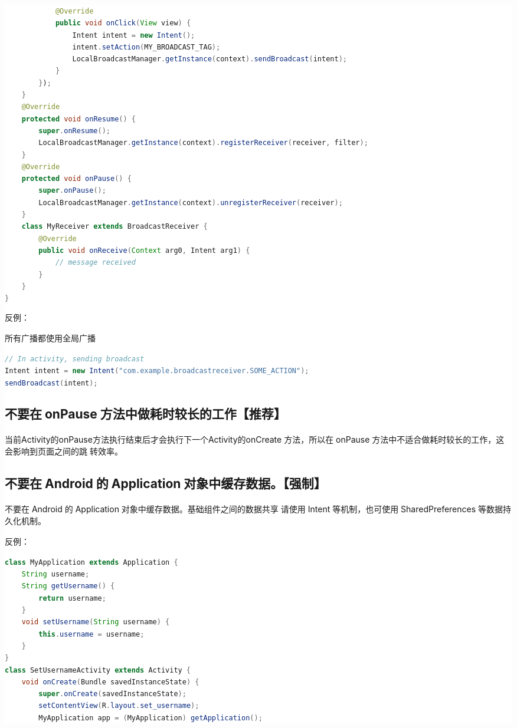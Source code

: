 ```java
            @Override
            public void onClick(View view) {
                Intent intent = new Intent();
                intent.setAction(MY_BROADCAST_TAG);
                LocalBroadcastManager.getInstance(context).sendBroadcast(intent);
            }
        });
    }
    @Override
    protected void onResume() {
        super.onResume();
        LocalBroadcastManager.getInstance(context).registerReceiver(receiver, filter);
    }
    @Override
    protected void onPause() {
        super.onPause();
        LocalBroadcastManager.getInstance(context).unregisterReceiver(receiver);
    }
    class MyReceiver extends BroadcastReceiver {
        @Override
        public void onReceive(Context arg0, Intent arg1) {
            // message received
        }
    }
}
```

反例：

所有广播都使用全局广播

```java
// In activity, sending broadcast
Intent intent = new Intent("com.example.broadcastreceiver.SOME_ACTION");
sendBroadcast(intent);
```

## 不要在 onPause 方法中做耗时较长的工作【推荐】

当前Activity的onPause方法执行结束后才会执行下一个Activity的onCreate
方法，所以在 onPause 方法中不适合做耗时较长的工作，这会影响到页面之间的跳
转效率。

## 不要在 Android 的 Application 对象中缓存数据。【强制】

不要在 Android 的 Application 对象中缓存数据。基础组件之间的数据共享
请使用 Intent 等机制，也可使用 SharedPreferences 等数据持久化机制。

反例：

```java
class MyApplication extends Application {
    String username;
    String getUsername() {
        return username;
    }
    void setUsername(String username) {
        this.username = username;
    }
}
class SetUsernameActivity extends Activity {
    void onCreate(Bundle savedInstanceState) {
        super.onCreate(savedInstanceState);
        setContentView(R.layout.set_username);
        MyApplication app = (MyApplication) getApplication();
```